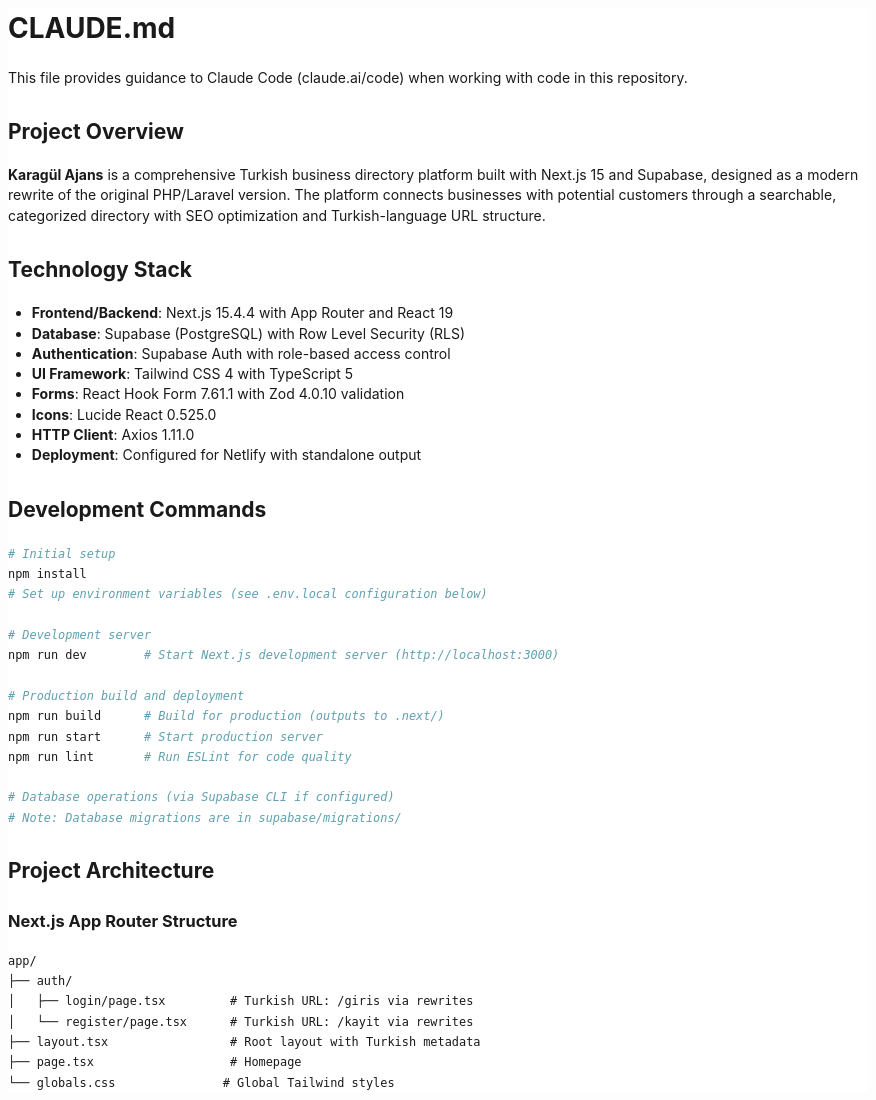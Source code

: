 # CLAUDE.md

This file provides guidance to Claude Code (claude.ai/code) when working with code in this repository.

## Project Overview

**Karagül Ajans** is a comprehensive Turkish business directory platform built with Next.js 15 and Supabase, designed as a modern rewrite of the original PHP/Laravel version. The platform connects businesses with potential customers through a searchable, categorized directory with SEO optimization and Turkish-language URL structure.

## Technology Stack

- **Frontend/Backend**: Next.js 15.4.4 with App Router and React 19
- **Database**: Supabase (PostgreSQL) with Row Level Security (RLS)
- **Authentication**: Supabase Auth with role-based access control
- **UI Framework**: Tailwind CSS 4 with TypeScript 5
- **Forms**: React Hook Form 7.61.1 with Zod 4.0.10 validation
- **Icons**: Lucide React 0.525.0
- **HTTP Client**: Axios 1.11.0
- **Deployment**: Configured for Netlify with standalone output

## Development Commands

```bash
# Initial setup
npm install
# Set up environment variables (see .env.local configuration below)

# Development server
npm run dev        # Start Next.js development server (http://localhost:3000)

# Production build and deployment
npm run build      # Build for production (outputs to .next/)
npm run start      # Start production server
npm run lint       # Run ESLint for code quality

# Database operations (via Supabase CLI if configured)
# Note: Database migrations are in supabase/migrations/
```

## Project Architecture

### Next.js App Router Structure
```
app/
├── auth/
│   ├── login/page.tsx         # Turkish URL: /giris via rewrites
│   └── register/page.tsx      # Turkish URL: /kayit via rewrites
├── layout.tsx                 # Root layout with Turkish metadata
├── page.tsx                   # Homepage
└── globals.css               # Global Tailwind styles
```
